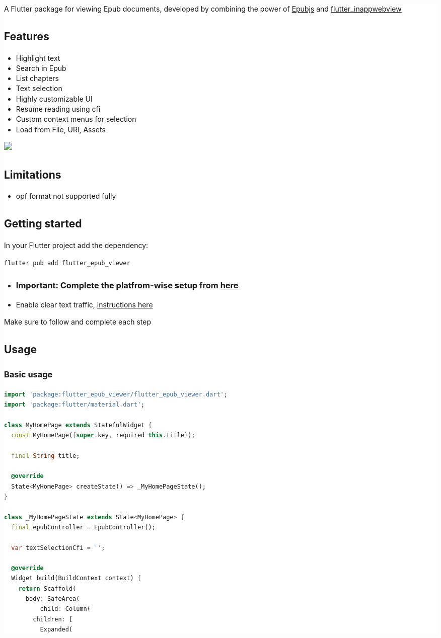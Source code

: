 A Flutter package for viewing Epub documents, developed by combining the power of [Epubjs](https://github.com/futurepress/epub.js) and [flutter_inappwebview](https://pub.dev/packages/flutter_inappwebview)

## Features

- Highlight text
- Search in Epub
- List chapters
- Text selection
- Highly customizable UI
- Resume reading using cfi
- Custom context menus for selection
- Load from File, URl, Assets

<img width='50%' src="https://github.com/fayis672/epub_viewer/blob/main/example/epub_viewr_exp.gif?raw=true">

## Limitations

- opf format not supported fully

## Getting started

In your Flutter project add the dependency:

```shell
flutter pub add flutter_epub_viewer
```

- ### Important: Complete the platfrom-wise setup from [here](https://inappwebview.dev/docs/intro)
- Enable clear text traffic, [instructions here](https://stackoverflow.com/questions/45940861/android-8-cleartext-http-traffic-not-permitted/50834600#50834600)

Make sure to follow and complete each step

## Usage

### Basic usage

```dart
import 'package:flutter_epub_viewer/flutter_epub_viewer.dart';
import 'package:flutter/material.dart';

class MyHomePage extends StatefulWidget {
  const MyHomePage({super.key, required this.title});

  final String title;

  @override
  State<MyHomePage> createState() => _MyHomePageState();
}

class _MyHomePageState extends State<MyHomePage> {
  final epubController = EpubController();

  var textSelectionCfi = '';

  @override
  Widget build(BuildContext context) {
    return Scaffold(
      body: SafeArea(
          child: Column(
        children: [
          Expanded(
```